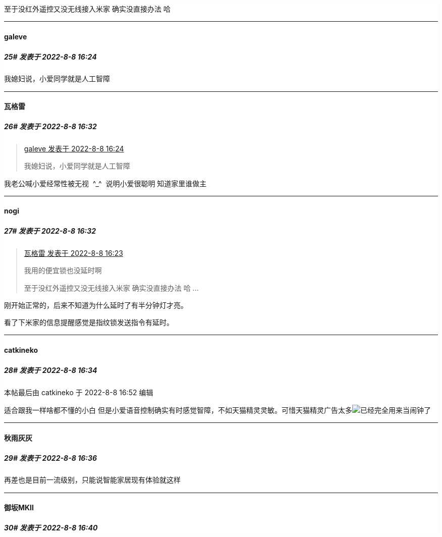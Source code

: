 至于没红外遥控又没无线接入米家 确实没直接办法 哈

*****

####  galeve  
##### 25#       发表于 2022-8-8 16:24

我媳妇说，小爱同学就是人工智障

*****

####  瓦格雷  
##### 26#       发表于 2022-8-8 16:32

<blockquote><a href="httphttps://bbs.saraba1st.com/2b/forum.php?mod=redirect&amp;goto=findpost&amp;pid=56978731&amp;ptid=2085774" target="_blank">galeve 发表于 2022-8-8 16:24</a>

我媳妇说，小爱同学就是人工智障</blockquote>
我老公喊小爱经常性被无视  ^_^  说明小爱很聪明 知道家里谁做主

*****

####  nogi  
##### 27#       发表于 2022-8-8 16:32

<blockquote><a href="httphttps://bbs.saraba1st.com/2b/forum.php?mod=redirect&amp;goto=findpost&amp;pid=56978724&amp;ptid=2085774" target="_blank">瓦格雷 发表于 2022-8-8 16:23</a>

我用的便宜锁也没延时啊  

至于没红外遥控又没无线接入米家 确实没直接办法 哈 ...</blockquote>
刚开始正常的，后来不知道为什么延时了有半分钟灯才亮。

看了下米家的信息提醒感觉是指纹锁发送指令有延时。

*****

####  catkineko  
##### 28#       发表于 2022-8-8 16:34

 本帖最后由 catkineko 于 2022-8-8 16:52 编辑 

适合跟我一样啥都不懂的小白 但是小爱语音控制确实有时感觉智障，不如天猫精灵灵敏。可惜天猫精灵广告太多<img src="https://static.saraba1st.com/image/smiley/face2017/163.png" referrerpolicy="no-referrer">已经完全用来当闹钟了

*****

####  秋雨灰灰  
##### 29#       发表于 2022-8-8 16:36

再差也是目前一流级别，只能说智能家居现有体验就这样

*****

####  御坂MKII  
##### 30#       发表于 2022-8-8 16:40
